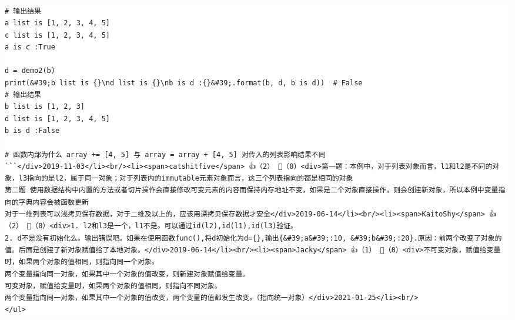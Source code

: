 ```
# 输出结果
a list is [1, 2, 3, 4, 5]
c list is [1, 2, 3, 4, 5]
a is c :True

d = demo2(b)
print(&#39;b list is {}\nd list is {}\nb is d :{}&#39;.format(b, d, b is d))  # False
# 输出结果
b list is [1, 2, 3]
d list is [1, 2, 3, 4, 5]
b is d :False

# 函数内部为什么 array += [4, 5] 与 array = array + [4, 5] 对传入的列表影响结果不同
```</div>2019-11-03</li><br/><li><span>catshitfive</span> 👍（2） 💬（0）<div>第一题：本例中，对于列表对象而言，l1和l2是不同的对象，l3指向的是l2，属于同一对象；对于列表内的immutable元素对象而言，这三个列表指向的都是相同的对象
第二题 使用数据结构中内置的方法或者切片操作会直接修改可变元素的内容而保持内存地址不变，如果是二个对象直接操作，则会创建新对象，所以本例中变量指向的字典内容会被函数更新
对于一维列表可以浅拷贝保存数据，对于二维及以上的，应该用深拷贝保存数据才安全</div>2019-06-14</li><br/><li><span>KaitoShy</span> 👍（2） 💬（0）<div>1. l2和l3是一个，l1不是。可以通过id(l2),id(l1),id(l3)验证。
2. d不是没有初始化么。输出错误吧。如果在使用函数func(),将d初始化为d={},输出{&#39;a&#39;:10, &#39;b&#39;:20}.原因：前两个改变了对象的值。后面是创建了新对象赋值给了本地对象。</div>2019-06-14</li><br/><li><span>Jacky</span> 👍（1） 💬（0）<div>不可变对象，赋值给变量时，如果两个对象的值相同，则指向同一个对象。
两个变量指向同一对象，如果其中一个对象的值改变，则新建对象赋值给变量。
可变对象，赋值给变量时，如果两个对象的值相同，则指向不同对象。
两个变量指向同一对象，如果其中一个对象的值改变，两个变量的值都发生改变。（指向统一对象）</div>2021-01-25</li><br/>
</ul>